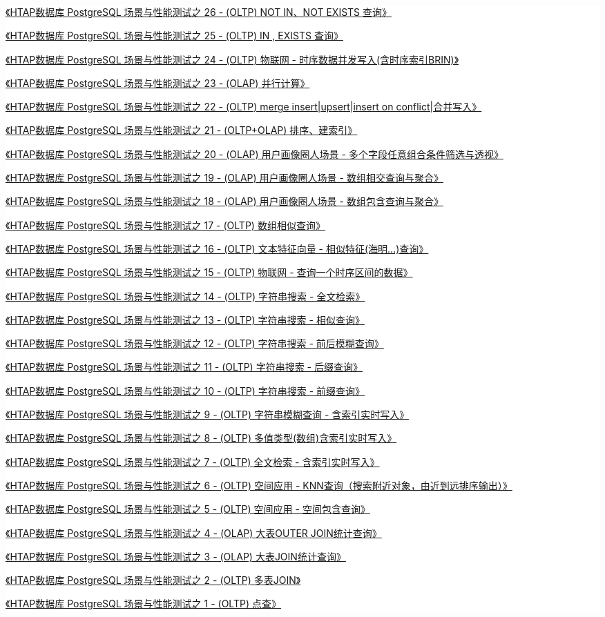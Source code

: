[《HTAP数据库 PostgreSQL 场景与性能测试之 26 - (OLTP) NOT IN、NOT EXISTS 查询》](../201711/20171107_27.md)      
  
[《HTAP数据库 PostgreSQL 场景与性能测试之 25 - (OLTP) IN , EXISTS 查询》](../201711/20171107_26.md)      
  
[《HTAP数据库 PostgreSQL 场景与性能测试之 24 - (OLTP) 物联网 - 时序数据并发写入(含时序索引BRIN)》](../201711/20171107_25.md)      
  
[《HTAP数据库 PostgreSQL 场景与性能测试之 23 - (OLAP) 并行计算》](../201711/20171107_24.md)      
  
[《HTAP数据库 PostgreSQL 场景与性能测试之 22 - (OLTP) merge insert|upsert|insert on conflict|合并写入》](../201711/20171107_23.md)      
  
[《HTAP数据库 PostgreSQL 场景与性能测试之 21 - (OLTP+OLAP) 排序、建索引》](../201711/20171107_22.md)      
  
[《HTAP数据库 PostgreSQL 场景与性能测试之 20 - (OLAP) 用户画像圈人场景 - 多个字段任意组合条件筛选与透视》](../201711/20171107_21.md)      
  
[《HTAP数据库 PostgreSQL 场景与性能测试之 19 - (OLAP) 用户画像圈人场景 - 数组相交查询与聚合》](../201711/20171107_20.md)      
  
[《HTAP数据库 PostgreSQL 场景与性能测试之 18 - (OLAP) 用户画像圈人场景 - 数组包含查询与聚合》](../201711/20171107_19.md)      
  
[《HTAP数据库 PostgreSQL 场景与性能测试之 17 - (OLTP) 数组相似查询》](../201711/20171107_18.md)      
  
[《HTAP数据库 PostgreSQL 场景与性能测试之 16 - (OLTP) 文本特征向量 - 相似特征(海明...)查询》](../201711/20171107_17.md)      
  
[《HTAP数据库 PostgreSQL 场景与性能测试之 15 - (OLTP) 物联网 - 查询一个时序区间的数据》](../201711/20171107_16.md)      
  
[《HTAP数据库 PostgreSQL 场景与性能测试之 14 - (OLTP) 字符串搜索 - 全文检索》](../201711/20171107_15.md)      
  
[《HTAP数据库 PostgreSQL 场景与性能测试之 13 - (OLTP) 字符串搜索 - 相似查询》](../201711/20171107_14.md)      
  
[《HTAP数据库 PostgreSQL 场景与性能测试之 12 - (OLTP) 字符串搜索 - 前后模糊查询》](../201711/20171107_13.md)      
  
[《HTAP数据库 PostgreSQL 场景与性能测试之 11 - (OLTP) 字符串搜索 - 后缀查询》](../201711/20171107_12.md)      
  
[《HTAP数据库 PostgreSQL 场景与性能测试之 10 - (OLTP) 字符串搜索 - 前缀查询》](../201711/20171107_11.md)      
  
[《HTAP数据库 PostgreSQL 场景与性能测试之 9 - (OLTP) 字符串模糊查询 - 含索引实时写入》](../201711/20171107_10.md)      
  
[《HTAP数据库 PostgreSQL 场景与性能测试之 8 - (OLTP) 多值类型(数组)含索引实时写入》](../201711/20171107_09.md)      
  
[《HTAP数据库 PostgreSQL 场景与性能测试之 7 - (OLTP) 全文检索 - 含索引实时写入》](../201711/20171107_08.md)      
  
[《HTAP数据库 PostgreSQL 场景与性能测试之 6 - (OLTP) 空间应用 - KNN查询（搜索附近对象，由近到远排序输出）》](../201711/20171107_07.md)      
  
[《HTAP数据库 PostgreSQL 场景与性能测试之 5 - (OLTP) 空间应用 - 空间包含查询》](../201711/20171107_06.md)      
  
[《HTAP数据库 PostgreSQL 场景与性能测试之 4 - (OLAP) 大表OUTER JOIN统计查询》](../201711/20171107_05.md)      
  
[《HTAP数据库 PostgreSQL 场景与性能测试之 3 - (OLAP) 大表JOIN统计查询》](../201711/20171107_04.md)      
  
[《HTAP数据库 PostgreSQL 场景与性能测试之 2 - (OLTP) 多表JOIN》](../201711/20171107_03.md)      
  
[《HTAP数据库 PostgreSQL 场景与性能测试之 1 - (OLTP) 点查》](../201711/20171107_02.md)      
  
    
  
  
  
  
  
  
  
  
  
  
  
  
  
  
  
  